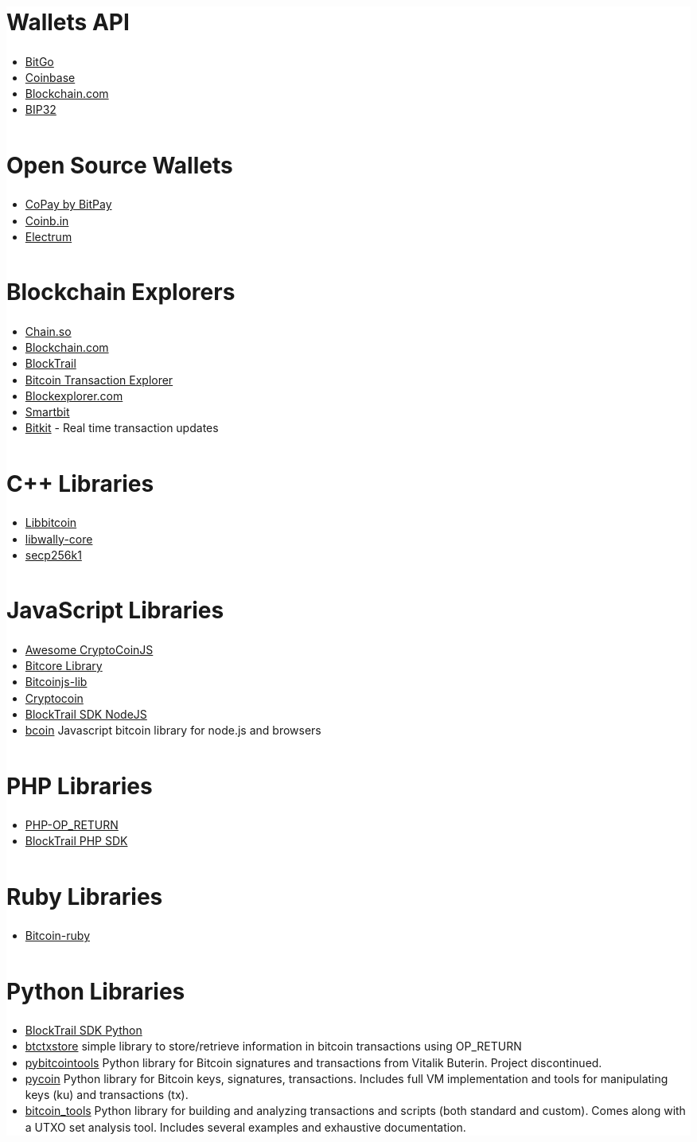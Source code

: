 # Wallets API
* [BitGo](https://bitgo.github.io/bitgo-docs/)
* [Coinbase](https://developers.coinbase.com)
* [Blockchain.com](https://www.blockchain.com/api)
* [BIP32](http://bip32.org)

# Open Source Wallets
* [CoPay by BitPay](https://copay.io/)
* [Coinb.in](https://coinb.in)
* [Electrum](https://electrum.org/)

# Blockchain Explorers
* [Chain.so](http://chain.so)
* [Blockchain.com](https://blockchain.com)
* [BlockTrail](https://www.blocktrail.com/BTC) 
* [Bitcoin Transaction Explorer](https://github.com/JornC/bitcoin-transaction-explorer)
* [Blockexplorer.com](https://blockexplorer.com)
* [Smartbit](https://www.smartbit.com.au)
* [Bitkit](https://bitkit.live) - Real time transaction updates

# C++ Libraries
* [Libbitcoin](https://libbitcoin.org/)
* [libwally-core](https://github.com/ElementsProject/libwally-core)
* [secp256k1](https://github.com/bitcoin-core/secp256k1)

# JavaScript Libraries
* [Awesome CryptoCoinJS](https://github.com/cryptocoinjs/awesome-cryptocoinjs)
* [Bitcore Library](https://github.com/bitpay/bitcore/tree/v8.0.0/packages/bitcore-lib)
* [Bitcoinjs-lib](https://github.com/bitcoinjs/bitcoinjs-lib)
* [Cryptocoin](http://cryptocoinjs.com/#modules)
* [BlockTrail SDK NodeJS](https://github.com/blocktrail/blocktrail-sdk-nodejs)
* [bcoin](https://github.com/bcoin-org/bcoin) Javascript bitcoin library for node.js and browsers 

# PHP Libraries
* [PHP-OP_RETURN](https://github.com/coinspark/php-OP_RETURN)
* [BlockTrail PHP SDK](https://github.com/blocktrail/blocktrail-sdk-php)

# Ruby Libraries
* [Bitcoin-ruby](https://github.com/lian/bitcoin-ruby)

# Python Libraries
* [BlockTrail SDK Python](https://github.com/blocktrail/blocktrail-sdk-python)
* [btctxstore](https://github.com/F483/btctxstore) simple library to store/retrieve information in bitcoin transactions using OP_RETURN
* [pybitcointools](https://github.com/vbuterin/pybitcointools) Python library for Bitcoin signatures and transactions from Vitalik Buterin. Project discontinued.
* [pycoin](https://github.com/richardkiss/pycoin) Python library for Bitcoin keys, signatures, transactions. Includes full VM implementation and tools for manipulating keys (ku) and transactions (tx).
* [bitcoin_tools](https://github.com/sr-gi/bitcoin_tools) Python library for building and analyzing transactions and scripts (both standard and custom). Comes along with a UTXO set analysis tool. Includes several examples and exhaustive documentation. 
